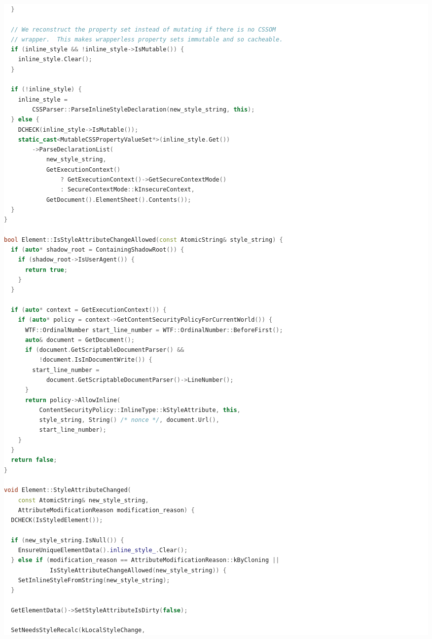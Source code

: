 ```cpp
  }

  // We reconstruct the property set instead of mutating if there is no CSSOM
  // wrapper.  This makes wrapperless property sets immutable and so cacheable.
  if (inline_style && !inline_style->IsMutable()) {
    inline_style.Clear();
  }

  if (!inline_style) {
    inline_style =
        CSSParser::ParseInlineStyleDeclaration(new_style_string, this);
  } else {
    DCHECK(inline_style->IsMutable());
    static_cast<MutableCSSPropertyValueSet*>(inline_style.Get())
        ->ParseDeclarationList(
            new_style_string,
            GetExecutionContext()
                ? GetExecutionContext()->GetSecureContextMode()
                : SecureContextMode::kInsecureContext,
            GetDocument().ElementSheet().Contents());
  }
}

bool Element::IsStyleAttributeChangeAllowed(const AtomicString& style_string) {
  if (auto* shadow_root = ContainingShadowRoot()) {
    if (shadow_root->IsUserAgent()) {
      return true;
    }
  }

  if (auto* context = GetExecutionContext()) {
    if (auto* policy = context->GetContentSecurityPolicyForCurrentWorld()) {
      WTF::OrdinalNumber start_line_number = WTF::OrdinalNumber::BeforeFirst();
      auto& document = GetDocument();
      if (document.GetScriptableDocumentParser() &&
          !document.IsInDocumentWrite()) {
        start_line_number =
            document.GetScriptableDocumentParser()->LineNumber();
      }
      return policy->AllowInline(
          ContentSecurityPolicy::InlineType::kStyleAttribute, this,
          style_string, String() /* nonce */, document.Url(),
          start_line_number);
    }
  }
  return false;
}

void Element::StyleAttributeChanged(
    const AtomicString& new_style_string,
    AttributeModificationReason modification_reason) {
  DCHECK(IsStyledElement());

  if (new_style_string.IsNull()) {
    EnsureUniqueElementData().inline_style_.Clear();
  } else if (modification_reason == AttributeModificationReason::kByCloning ||
             IsStyleAttributeChangeAllowed(new_style_string)) {
    SetInlineStyleFromString(new_style_string);
  }

  GetElementData()->SetStyleAttributeIsDirty(false);

  SetNeedsStyleRecalc(kLocalStyleChange,
```